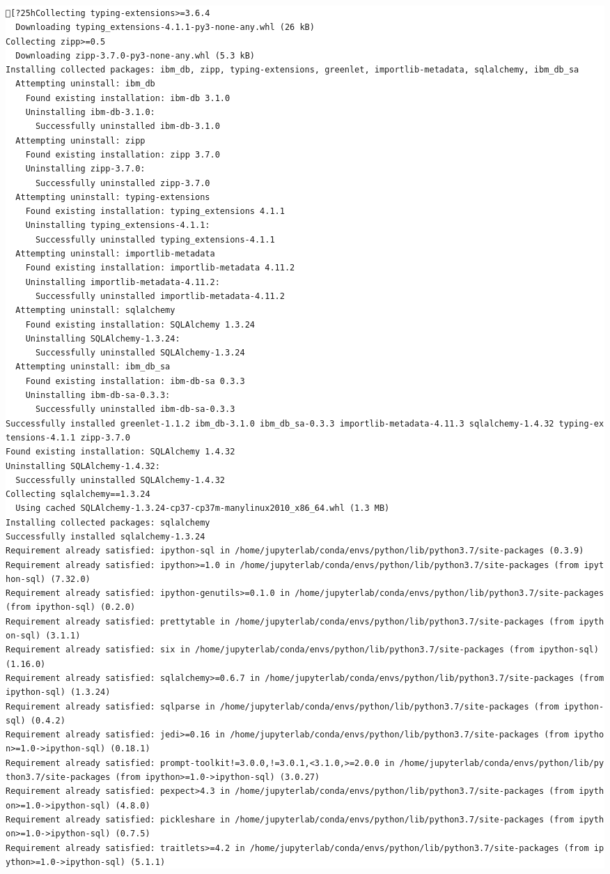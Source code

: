     [?25hCollecting typing-extensions>=3.6.4
      Downloading typing_extensions-4.1.1-py3-none-any.whl (26 kB)
    Collecting zipp>=0.5
      Downloading zipp-3.7.0-py3-none-any.whl (5.3 kB)
    Installing collected packages: ibm_db, zipp, typing-extensions, greenlet, importlib-metadata, sqlalchemy, ibm_db_sa
      Attempting uninstall: ibm_db
        Found existing installation: ibm-db 3.1.0
        Uninstalling ibm-db-3.1.0:
          Successfully uninstalled ibm-db-3.1.0
      Attempting uninstall: zipp
        Found existing installation: zipp 3.7.0
        Uninstalling zipp-3.7.0:
          Successfully uninstalled zipp-3.7.0
      Attempting uninstall: typing-extensions
        Found existing installation: typing_extensions 4.1.1
        Uninstalling typing_extensions-4.1.1:
          Successfully uninstalled typing_extensions-4.1.1
      Attempting uninstall: importlib-metadata
        Found existing installation: importlib-metadata 4.11.2
        Uninstalling importlib-metadata-4.11.2:
          Successfully uninstalled importlib-metadata-4.11.2
      Attempting uninstall: sqlalchemy
        Found existing installation: SQLAlchemy 1.3.24
        Uninstalling SQLAlchemy-1.3.24:
          Successfully uninstalled SQLAlchemy-1.3.24
      Attempting uninstall: ibm_db_sa
        Found existing installation: ibm-db-sa 0.3.3
        Uninstalling ibm-db-sa-0.3.3:
          Successfully uninstalled ibm-db-sa-0.3.3
    Successfully installed greenlet-1.1.2 ibm_db-3.1.0 ibm_db_sa-0.3.3 importlib-metadata-4.11.3 sqlalchemy-1.4.32 typing-extensions-4.1.1 zipp-3.7.0
    Found existing installation: SQLAlchemy 1.4.32
    Uninstalling SQLAlchemy-1.4.32:
      Successfully uninstalled SQLAlchemy-1.4.32
    Collecting sqlalchemy==1.3.24
      Using cached SQLAlchemy-1.3.24-cp37-cp37m-manylinux2010_x86_64.whl (1.3 MB)
    Installing collected packages: sqlalchemy
    Successfully installed sqlalchemy-1.3.24
    Requirement already satisfied: ipython-sql in /home/jupyterlab/conda/envs/python/lib/python3.7/site-packages (0.3.9)
    Requirement already satisfied: ipython>=1.0 in /home/jupyterlab/conda/envs/python/lib/python3.7/site-packages (from ipython-sql) (7.32.0)
    Requirement already satisfied: ipython-genutils>=0.1.0 in /home/jupyterlab/conda/envs/python/lib/python3.7/site-packages (from ipython-sql) (0.2.0)
    Requirement already satisfied: prettytable in /home/jupyterlab/conda/envs/python/lib/python3.7/site-packages (from ipython-sql) (3.1.1)
    Requirement already satisfied: six in /home/jupyterlab/conda/envs/python/lib/python3.7/site-packages (from ipython-sql) (1.16.0)
    Requirement already satisfied: sqlalchemy>=0.6.7 in /home/jupyterlab/conda/envs/python/lib/python3.7/site-packages (from ipython-sql) (1.3.24)
    Requirement already satisfied: sqlparse in /home/jupyterlab/conda/envs/python/lib/python3.7/site-packages (from ipython-sql) (0.4.2)
    Requirement already satisfied: jedi>=0.16 in /home/jupyterlab/conda/envs/python/lib/python3.7/site-packages (from ipython>=1.0->ipython-sql) (0.18.1)
    Requirement already satisfied: prompt-toolkit!=3.0.0,!=3.0.1,<3.1.0,>=2.0.0 in /home/jupyterlab/conda/envs/python/lib/python3.7/site-packages (from ipython>=1.0->ipython-sql) (3.0.27)
    Requirement already satisfied: pexpect>4.3 in /home/jupyterlab/conda/envs/python/lib/python3.7/site-packages (from ipython>=1.0->ipython-sql) (4.8.0)
    Requirement already satisfied: pickleshare in /home/jupyterlab/conda/envs/python/lib/python3.7/site-packages (from ipython>=1.0->ipython-sql) (0.7.5)
    Requirement already satisfied: traitlets>=4.2 in /home/jupyterlab/conda/envs/python/lib/python3.7/site-packages (from ipython>=1.0->ipython-sql) (5.1.1)